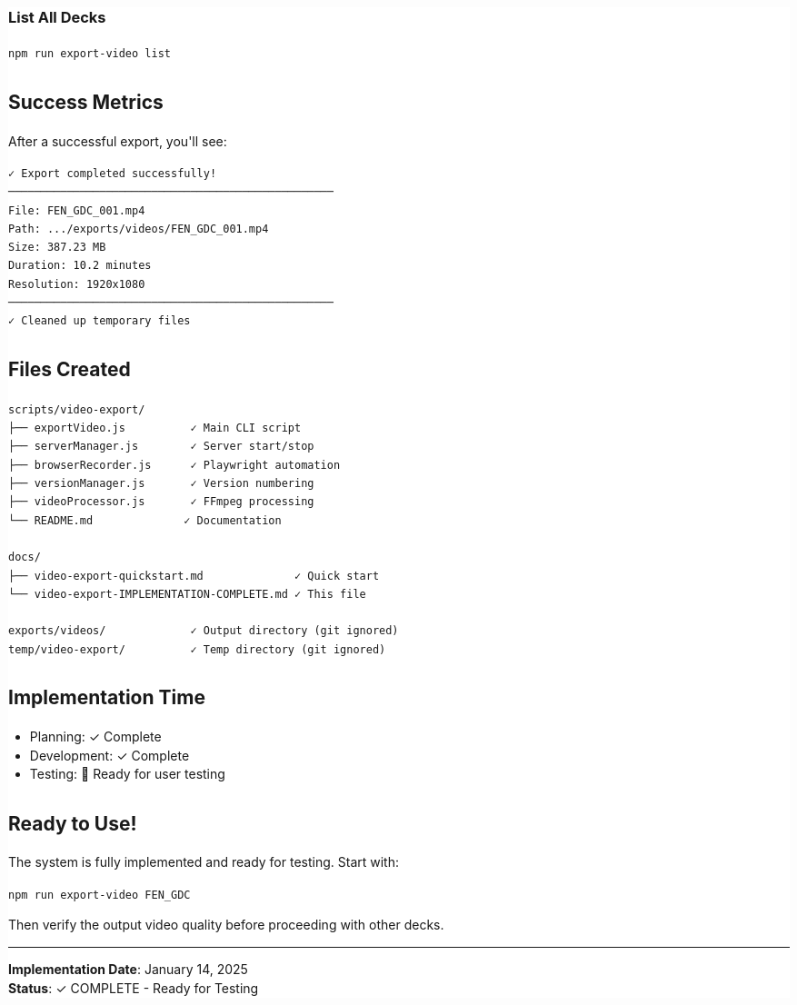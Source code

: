 ### List All Decks
```bash
npm run export-video list
```

## Success Metrics

After a successful export, you'll see:

```
✓ Export completed successfully!
──────────────────────────────────────────────────
File: FEN_GDC_001.mp4
Path: .../exports/videos/FEN_GDC_001.mp4
Size: 387.23 MB
Duration: 10.2 minutes
Resolution: 1920x1080
──────────────────────────────────────────────────
✓ Cleaned up temporary files
```

## Files Created

```
scripts/video-export/
├── exportVideo.js          ✓ Main CLI script
├── serverManager.js        ✓ Server start/stop
├── browserRecorder.js      ✓ Playwright automation
├── versionManager.js       ✓ Version numbering
├── videoProcessor.js       ✓ FFmpeg processing
└── README.md              ✓ Documentation

docs/
├── video-export-quickstart.md              ✓ Quick start
└── video-export-IMPLEMENTATION-COMPLETE.md ✓ This file

exports/videos/             ✓ Output directory (git ignored)
temp/video-export/          ✓ Temp directory (git ignored)
```

## Implementation Time

- Planning: ✓ Complete
- Development: ✓ Complete
- Testing: 🔄 Ready for user testing

## Ready to Use!

The system is fully implemented and ready for testing. Start with:

```bash
npm run export-video FEN_GDC
```

Then verify the output video quality before proceeding with other decks.

---

**Implementation Date**: January 14, 2025  
**Status**: ✓ COMPLETE - Ready for Testing

